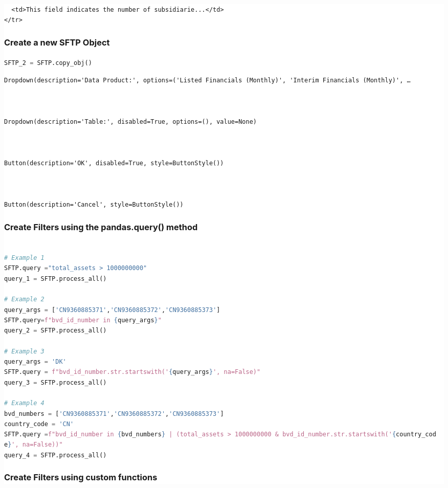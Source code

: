       <td>This field indicates the number of subsidiarie...</td>
    </tr>
  </tbody>
</table>
</div>



### Create a new SFTP Object


```python
SFTP_2 = SFTP.copy_obj()
```


    Dropdown(description='Data Product:', options=('Listed Financials (Monthly)', 'Interim Financials (Monthly)', …



    Dropdown(description='Table:', disabled=True, options=(), value=None)



    Button(description='OK', disabled=True, style=ButtonStyle())



    Button(description='Cancel', style=ButtonStyle())


### Create Filters using the pandas.query() method


```python

# Example 1
SFTP.query ="total_assets > 1000000000"
query_1 = SFTP.process_all() 

# Example 2
query_args = ['CN9360885371','CN9360885372','CN9360885373']
SFTP.query=f"bvd_id_number in {query_args}"
query_2 = SFTP.process_all() 

# Example 3
query_args = 'DK'
SFTP.query = f"bvd_id_number.str.startswith('{query_args}', na=False)"
query_3 = SFTP.process_all() 

# Example 4
bvd_numbers = ['CN9360885371','CN9360885372','CN9360885373']
country_code = 'CN'
SFTP.query =f"bvd_id_number in {bvd_numbers} | (total_assets > 1000000000 & bvd_id_number.str.startswith('{country_code}', na=False))"
query_4 = SFTP.process_all() 
```

### Create Filters using custom functions
